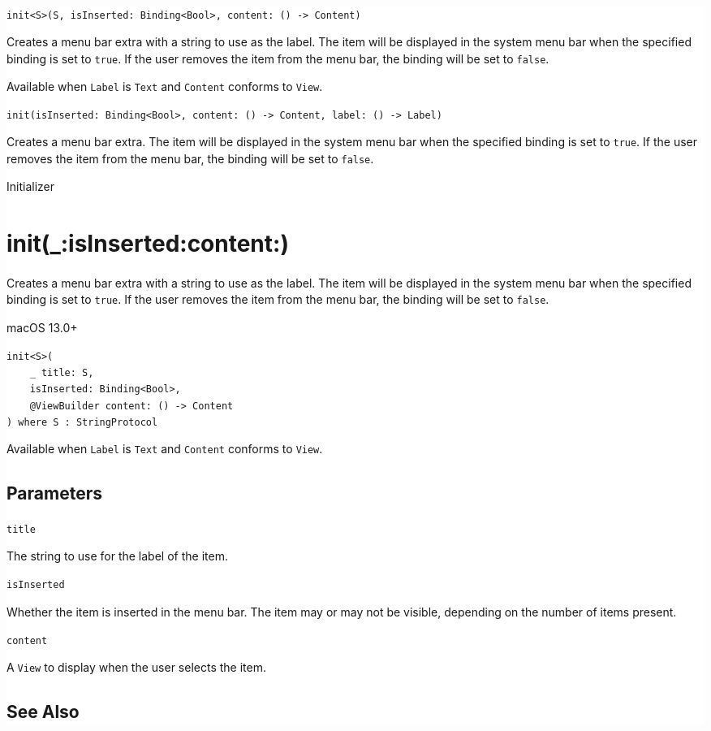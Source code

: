 `init<S>(S, isInserted: Binding<Bool>, content: () -> Content)`

Creates a menu bar extra with a string to use as the label. The item will be
displayed in the system menu bar when the specified binding is set to `true`.
If the user removes the item from the menu bar, the binding will be set to
`false`.

Available when `Label` is `Text` and `Content` conforms to `View`.

`init(isInserted: Binding<Bool>, content: () -> Content, label: () -> Label)`

Creates a menu bar extra. The item will be displayed in the system menu bar
when the specified binding is set to `true`. If the user removes the item from
the menu bar, the binding will be set to `false`.

Initializer

# init(_:isInserted:content:)

Creates a menu bar extra with a string to use as the label. The item will be
displayed in the system menu bar when the specified binding is set to `true`.
If the user removes the item from the menu bar, the binding will be set to
`false`.

macOS 13.0+

    
    
    init<S>(
        _ title: S,
        isInserted: Binding<Bool>,
        @ViewBuilder content: () -> Content
    ) where S : StringProtocol

Available when `Label` is `Text` and `Content` conforms to `View`.

##  Parameters

`title`

    

The string to use for the label of the item.

`isInserted`

    

Whether the item is inserted in the menu bar. The item may or may not be
visible, depending on the number of items present.

`content`

    

A `View` to display when the user selects the item.

## See Also
